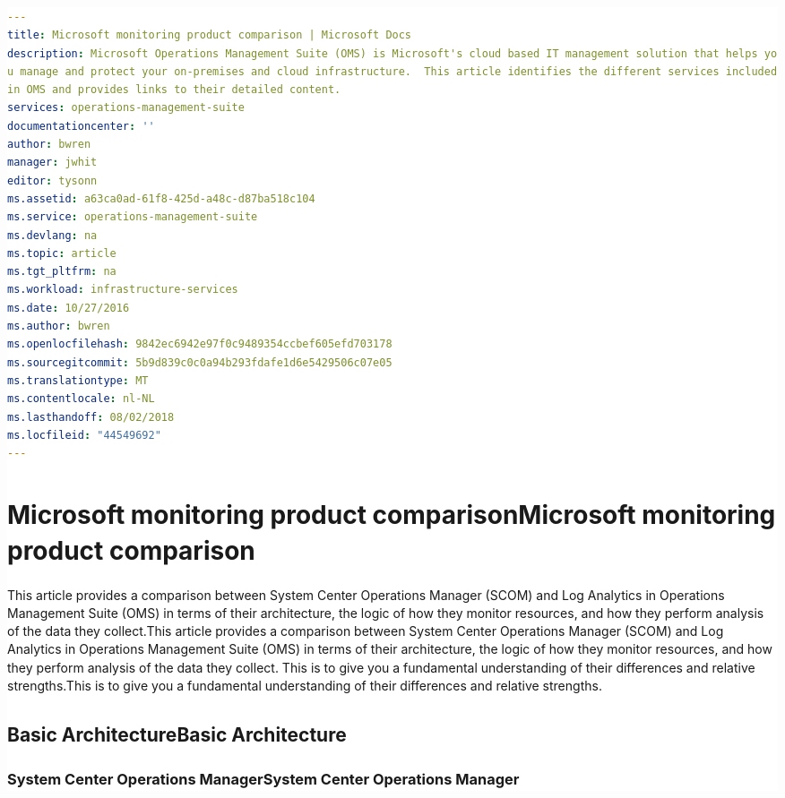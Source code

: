 ```yaml
---
title: Microsoft monitoring product comparison | Microsoft Docs
description: Microsoft Operations Management Suite (OMS) is Microsoft's cloud based IT management solution that helps you manage and protect your on-premises and cloud infrastructure.  This article identifies the different services included in OMS and provides links to their detailed content.
services: operations-management-suite
documentationcenter: ''
author: bwren
manager: jwhit
editor: tysonn
ms.assetid: a63ca0ad-61f8-425d-a48c-d87ba518c104
ms.service: operations-management-suite
ms.devlang: na
ms.topic: article
ms.tgt_pltfrm: na
ms.workload: infrastructure-services
ms.date: 10/27/2016
ms.author: bwren
ms.openlocfilehash: 9842ec6942e97f0c9489354ccbef605efd703178
ms.sourcegitcommit: 5b9d839c0c0a94b293fdafe1d6e5429506c07e05
ms.translationtype: MT
ms.contentlocale: nl-NL
ms.lasthandoff: 08/02/2018
ms.locfileid: "44549692"
---
```

# <a name="microsoft-monitoring-product-comparison"></a><span data-ttu-id="c638b-104">Microsoft monitoring product comparison</span><span class="sxs-lookup"><span data-stu-id="c638b-104">Microsoft monitoring product comparison</span></span>
<span data-ttu-id="c638b-105">This article provides a comparison between System Center Operations Manager (SCOM) and Log Analytics in Operations Management Suite (OMS) in terms of their architecture, the logic of how they monitor resources, and how they perform analysis of the data they collect.</span><span class="sxs-lookup"><span data-stu-id="c638b-105">This article provides a comparison between System Center Operations Manager (SCOM) and Log Analytics in Operations Management Suite (OMS) in terms of their architecture, the logic of how they monitor resources, and how they perform analysis of the data they collect.</span></span>  <span data-ttu-id="c638b-106">This is to give you a fundamental understanding of their differences and relative strengths.</span><span class="sxs-lookup"><span data-stu-id="c638b-106">This is to give you a fundamental understanding of their differences and relative strengths.</span></span>  

## <a name="basic-architecture"></a><span data-ttu-id="c638b-107">Basic Architecture</span><span class="sxs-lookup"><span data-stu-id="c638b-107">Basic Architecture</span></span>
### <a name="system-center-operations-manager"></a><span data-ttu-id="c638b-108">System Center Operations Manager</span><span class="sxs-lookup"><span data-stu-id="c638b-108">System Center Operations Manager</span></span>